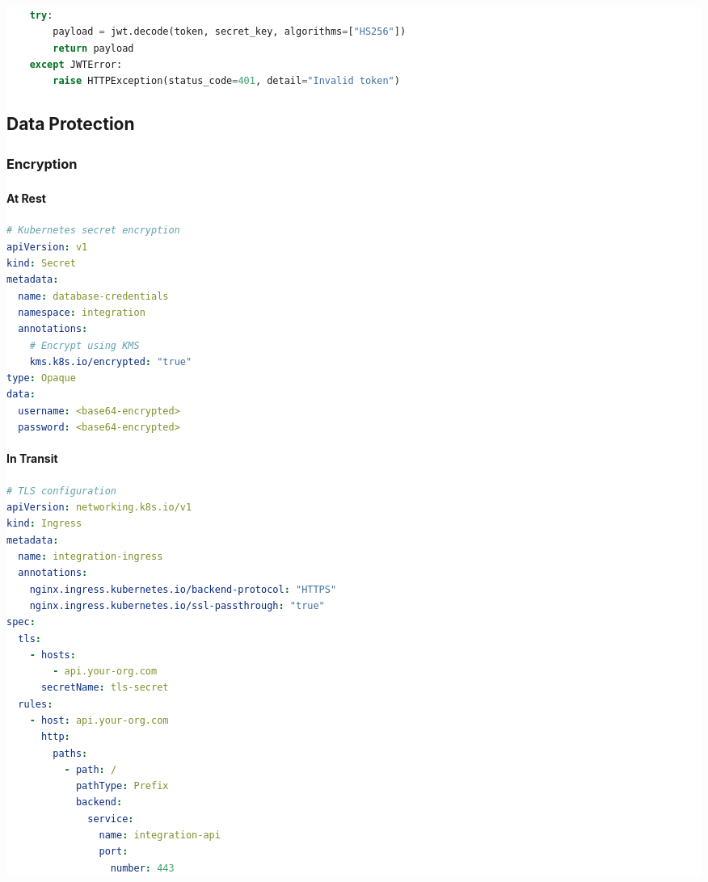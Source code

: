 ```python
    try:
        payload = jwt.decode(token, secret_key, algorithms=["HS256"])
        return payload
    except JWTError:
        raise HTTPException(status_code=401, detail="Invalid token")
```

## Data Protection

### Encryption

#### At Rest
```yaml
# Kubernetes secret encryption
apiVersion: v1
kind: Secret
metadata:
  name: database-credentials
  namespace: integration
  annotations:
    # Encrypt using KMS
    kms.k8s.io/encrypted: "true"
type: Opaque
data:
  username: <base64-encrypted>
  password: <base64-encrypted>
```

#### In Transit
```yaml
# TLS configuration
apiVersion: networking.k8s.io/v1
kind: Ingress
metadata:
  name: integration-ingress
  annotations:
    nginx.ingress.kubernetes.io/backend-protocol: "HTTPS"
    nginx.ingress.kubernetes.io/ssl-passthrough: "true"
spec:
  tls:
    - hosts:
        - api.your-org.com
      secretName: tls-secret
  rules:
    - host: api.your-org.com
      http:
        paths:
          - path: /
            pathType: Prefix
            backend:
              service:
                name: integration-api
                port:
                  number: 443
```
